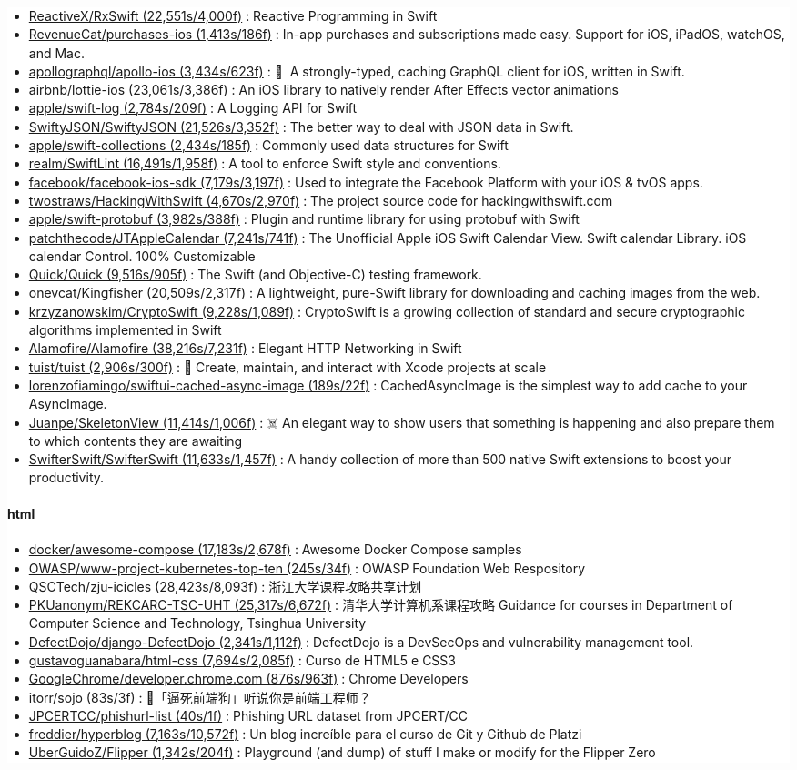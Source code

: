 * [ReactiveX/RxSwift (22,551s/4,000f)](https://github.com/ReactiveX/RxSwift) : Reactive Programming in Swift
* [RevenueCat/purchases-ios (1,413s/186f)](https://github.com/RevenueCat/purchases-ios) : In-app purchases and subscriptions made easy. Support for iOS, iPadOS, watchOS, and Mac.
* [apollographql/apollo-ios (3,434s/623f)](https://github.com/apollographql/apollo-ios) : 📱  A strongly-typed, caching GraphQL client for iOS, written in Swift.
* [airbnb/lottie-ios (23,061s/3,386f)](https://github.com/airbnb/lottie-ios) : An iOS library to natively render After Effects vector animations
* [apple/swift-log (2,784s/209f)](https://github.com/apple/swift-log) : A Logging API for Swift
* [SwiftyJSON/SwiftyJSON (21,526s/3,352f)](https://github.com/SwiftyJSON/SwiftyJSON) : The better way to deal with JSON data in Swift.
* [apple/swift-collections (2,434s/185f)](https://github.com/apple/swift-collections) : Commonly used data structures for Swift
* [realm/SwiftLint (16,491s/1,958f)](https://github.com/realm/SwiftLint) : A tool to enforce Swift style and conventions.
* [facebook/facebook-ios-sdk (7,179s/3,197f)](https://github.com/facebook/facebook-ios-sdk) : Used to integrate the Facebook Platform with your iOS & tvOS apps.
* [twostraws/HackingWithSwift (4,670s/2,970f)](https://github.com/twostraws/HackingWithSwift) : The project source code for hackingwithswift.com
* [apple/swift-protobuf (3,982s/388f)](https://github.com/apple/swift-protobuf) : Plugin and runtime library for using protobuf with Swift
* [patchthecode/JTAppleCalendar (7,241s/741f)](https://github.com/patchthecode/JTAppleCalendar) : The Unofficial Apple iOS Swift Calendar View. Swift calendar Library. iOS calendar Control. 100% Customizable
* [Quick/Quick (9,516s/905f)](https://github.com/Quick/Quick) : The Swift (and Objective-C) testing framework.
* [onevcat/Kingfisher (20,509s/2,317f)](https://github.com/onevcat/Kingfisher) : A lightweight, pure-Swift library for downloading and caching images from the web.
* [krzyzanowskim/CryptoSwift (9,228s/1,089f)](https://github.com/krzyzanowskim/CryptoSwift) : CryptoSwift is a growing collection of standard and secure cryptographic algorithms implemented in Swift
* [Alamofire/Alamofire (38,216s/7,231f)](https://github.com/Alamofire/Alamofire) : Elegant HTTP Networking in Swift
* [tuist/tuist (2,906s/300f)](https://github.com/tuist/tuist) : 🚀 Create, maintain, and interact with Xcode projects at scale
* [lorenzofiamingo/swiftui-cached-async-image (189s/22f)](https://github.com/lorenzofiamingo/swiftui-cached-async-image) : CachedAsyncImage is the simplest way to add cache to your AsyncImage.
* [Juanpe/SkeletonView (11,414s/1,006f)](https://github.com/Juanpe/SkeletonView) : ☠️ An elegant way to show users that something is happening and also prepare them to which contents they are awaiting
* [SwifterSwift/SwifterSwift (11,633s/1,457f)](https://github.com/SwifterSwift/SwifterSwift) : A handy collection of more than 500 native Swift extensions to boost your productivity.

#### html
* [docker/awesome-compose (17,183s/2,678f)](https://github.com/docker/awesome-compose) : Awesome Docker Compose samples
* [OWASP/www-project-kubernetes-top-ten (245s/34f)](https://github.com/OWASP/www-project-kubernetes-top-ten) : OWASP Foundation Web Respository
* [QSCTech/zju-icicles (28,423s/8,093f)](https://github.com/QSCTech/zju-icicles) : 浙江大学课程攻略共享计划
* [PKUanonym/REKCARC-TSC-UHT (25,317s/6,672f)](https://github.com/PKUanonym/REKCARC-TSC-UHT) : 清华大学计算机系课程攻略 Guidance for courses in Department of Computer Science and Technology, Tsinghua University
* [DefectDojo/django-DefectDojo (2,341s/1,112f)](https://github.com/DefectDojo/django-DefectDojo) : DefectDojo is a DevSecOps and vulnerability management tool.
* [gustavoguanabara/html-css (7,694s/2,085f)](https://github.com/gustavoguanabara/html-css) : Curso de HTML5 e CSS3
* [GoogleChrome/developer.chrome.com (876s/963f)](https://github.com/GoogleChrome/developer.chrome.com) : Chrome Developers
* [itorr/sojo (83s/3f)](https://github.com/itorr/sojo) : 💊「逼死前端狗」听说你是前端工程师？
* [JPCERTCC/phishurl-list (40s/1f)](https://github.com/JPCERTCC/phishurl-list) : Phishing URL dataset from JPCERT/CC
* [freddier/hyperblog (7,163s/10,572f)](https://github.com/freddier/hyperblog) : Un blog increíble para el curso de Git y Github de Platzi
* [UberGuidoZ/Flipper (1,342s/204f)](https://github.com/UberGuidoZ/Flipper) : Playground (and dump) of stuff I make or modify for the Flipper Zero